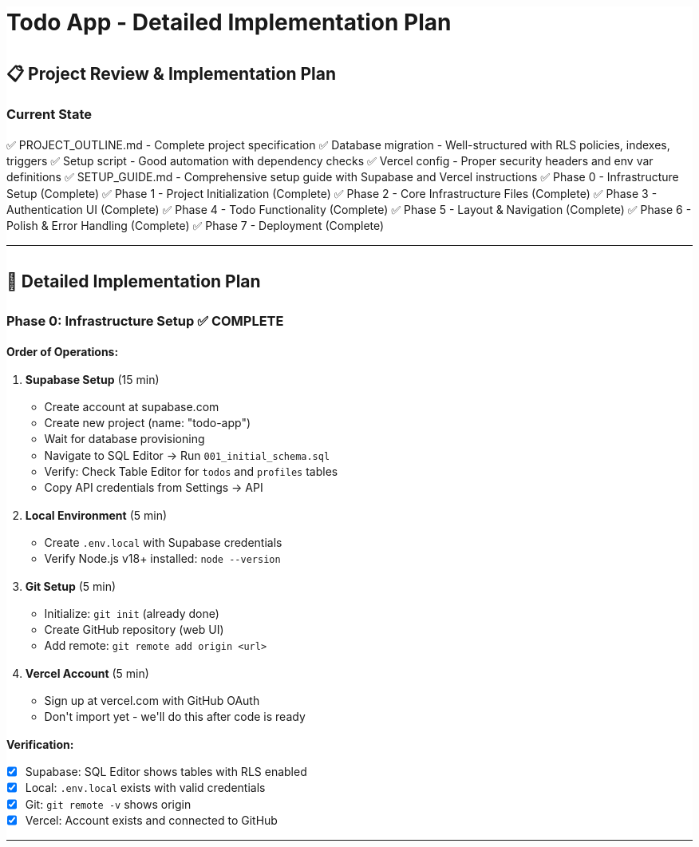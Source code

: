 # Todo App - Detailed Implementation Plan

## 📋 Project Review & Implementation Plan

### **Current State**
✅ PROJECT_OUTLINE.md - Complete project specification
✅ Database migration - Well-structured with RLS policies, indexes, triggers
✅ Setup script - Good automation with dependency checks
✅ Vercel config - Proper security headers and env var definitions
✅ SETUP_GUIDE.md - Comprehensive setup guide with Supabase and Vercel instructions
✅ Phase 0 - Infrastructure Setup (Complete)
✅ Phase 1 - Project Initialization (Complete)
✅ Phase 2 - Core Infrastructure Files (Complete)
✅ Phase 3 - Authentication UI (Complete)
✅ Phase 4 - Todo Functionality (Complete)
✅ Phase 5 - Layout & Navigation (Complete)
✅ Phase 6 - Polish & Error Handling (Complete)
✅ Phase 7 - Deployment (Complete)

---

## 🎯 Detailed Implementation Plan

### **Phase 0: Infrastructure Setup** ✅ COMPLETE

**Order of Operations:**
1. **Supabase Setup** (15 min)
   - Create account at supabase.com
   - Create new project (name: "todo-app")
   - Wait for database provisioning
   - Navigate to SQL Editor → Run `001_initial_schema.sql`
   - Verify: Check Table Editor for `todos` and `profiles` tables
   - Copy API credentials from Settings → API

2. **Local Environment** (5 min)
   - Create `.env.local` with Supabase credentials
   - Verify Node.js v18+ installed: `node --version`

3. **Git Setup** (5 min)
   - Initialize: `git init` (already done)
   - Create GitHub repository (web UI)
   - Add remote: `git remote add origin <url>`

4. **Vercel Account** (5 min)
   - Sign up at vercel.com with GitHub OAuth
   - Don't import yet - we'll do this after code is ready

**Verification:**
- [x] Supabase: SQL Editor shows tables with RLS enabled
- [x] Local: `.env.local` exists with valid credentials
- [x] Git: `git remote -v` shows origin
- [x] Vercel: Account exists and connected to GitHub

---